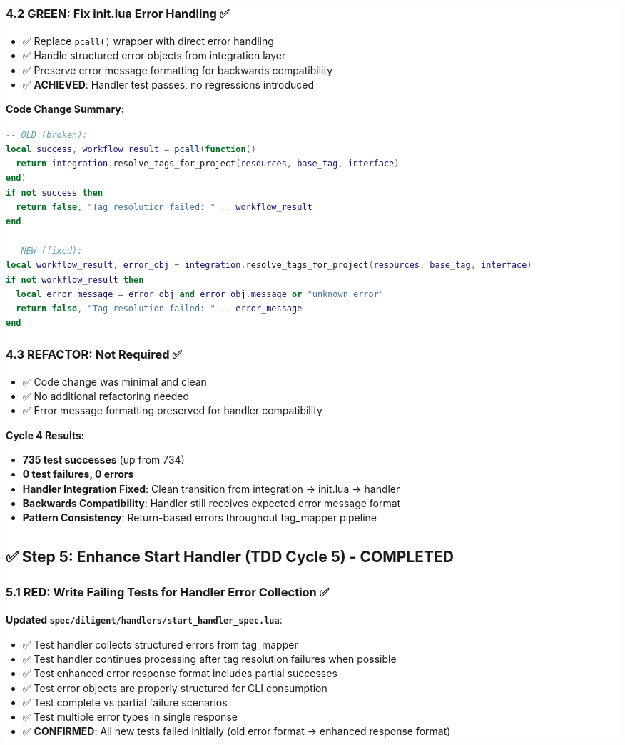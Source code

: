 ### 4.2 GREEN: Fix init.lua Error Handling ✅
- ✅ Replace `pcall()` wrapper with direct error handling
- ✅ Handle structured error objects from integration layer
- ✅ Preserve error message formatting for backwards compatibility
- ✅ **ACHIEVED**: Handler test passes, no regressions introduced

**Code Change Summary:**
```lua
-- OLD (broken):
local success, workflow_result = pcall(function()
  return integration.resolve_tags_for_project(resources, base_tag, interface)
end)
if not success then
  return false, "Tag resolution failed: " .. workflow_result
end

-- NEW (fixed):
local workflow_result, error_obj = integration.resolve_tags_for_project(resources, base_tag, interface)
if not workflow_result then
  local error_message = error_obj and error_obj.message or "unknown error"
  return false, "Tag resolution failed: " .. error_message
end
```

### 4.3 REFACTOR: Not Required ✅
- ✅ Code change was minimal and clean
- ✅ No additional refactoring needed
- ✅ Error message formatting preserved for handler compatibility

**Cycle 4 Results:**
- **735 test successes** (up from 734)
- **0 test failures, 0 errors**
- **Handler Integration Fixed**: Clean transition from integration → init.lua → handler
- **Backwards Compatibility**: Handler still receives expected error message format
- **Pattern Consistency**: Return-based errors throughout tag_mapper pipeline

## ✅ Step 5: Enhance Start Handler (TDD Cycle 5) - COMPLETED

### 5.1 RED: Write Failing Tests for Handler Error Collection ✅
**Updated `spec/diligent/handlers/start_handler_spec.lua`**:
- ✅ Test handler collects structured errors from tag_mapper
- ✅ Test handler continues processing after tag resolution failures when possible  
- ✅ Test enhanced error response format includes partial successes
- ✅ Test error objects are properly structured for CLI consumption
- ✅ Test complete vs partial failure scenarios
- ✅ Test multiple error types in single response
- ✅ **CONFIRMED**: All new tests failed initially (old error format → enhanced response format)
